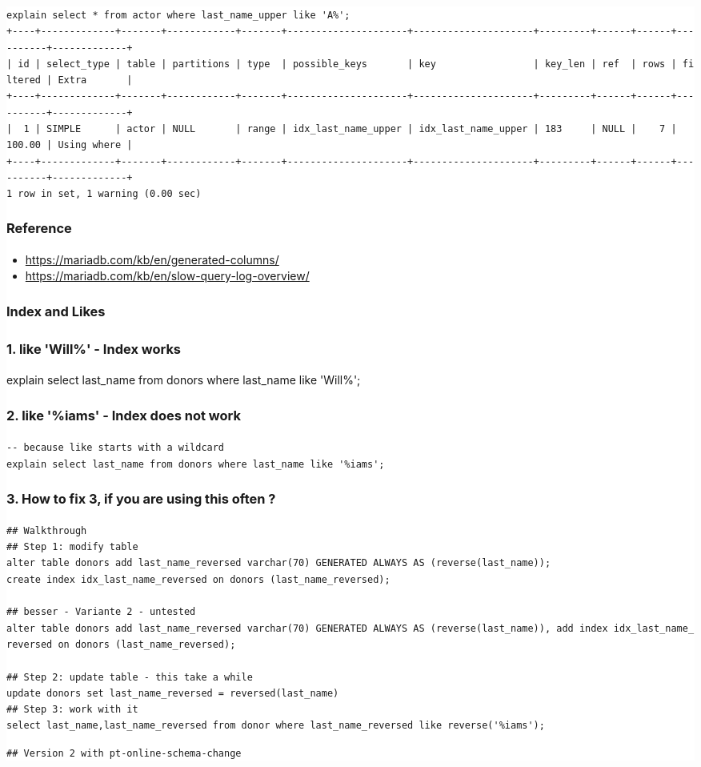 ```
explain select * from actor where last_name_upper like 'A%';
+----+-------------+-------+------------+-------+---------------------+---------------------+---------+------+------+----------+-------------+
| id | select_type | table | partitions | type  | possible_keys       | key                 | key_len | ref  | rows | filtered | Extra       |
+----+-------------+-------+------------+-------+---------------------+---------------------+---------+------+------+----------+-------------+
|  1 | SIMPLE      | actor | NULL       | range | idx_last_name_upper | idx_last_name_upper | 183     | NULL |    7 |   100.00 | Using where |
+----+-------------+-------+------------+-------+---------------------+---------------------+---------+------+------+----------+-------------+
1 row in set, 1 warning (0.00 sec)

```

### Reference 

  * https://mariadb.com/kb/en/generated-columns/
  * https://mariadb.com/kb/en/slow-query-log-overview/

### Index and Likes


### 1. like 'Will%' - Index works 

explain select last_name from donors where last_name like 'Will%';

### 2. like '%iams' - Index does not work 

```
-- because like starts with a wildcard 
explain select last_name from donors where last_name like '%iams';
```

### 3. How to fix 3, if you are using this often ? 

```
## Walkthrough 
## Step 1: modify table 
alter table donors add last_name_reversed varchar(70) GENERATED ALWAYS AS (reverse(last_name));
create index idx_last_name_reversed on donors (last_name_reversed);

## besser - Variante 2 - untested 
alter table donors add last_name_reversed varchar(70) GENERATED ALWAYS AS (reverse(last_name)), add index idx_last_name_reversed on donors (last_name_reversed);

## Step 2: update table - this take a while 
update donors set last_name_reversed = reversed(last_name)
## Step 3: work with it 
select last_name,last_name_reversed from donor where last_name_reversed like reverse('%iams');  
```

```
## Version 2 with pt-online-schema-change 

```
